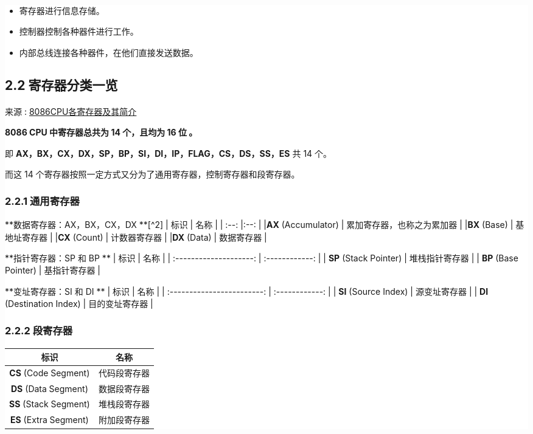 - 寄存器进行信息存储。

- 控制器控制各种器件进行工作。

- 内部总线连接各种器件，在他们直接发送数据。

  

## 2.2 寄存器分类一览

来源 : [8086CPU各寄存器及其简介](https://blog.csdn.net/weixin_40913261/article/details/90762210)



**8086 CPU 中寄存器总共为 14 个，且均为 16 位 。**

即 **AX，BX，CX，DX，SP，BP，SI，DI，IP，FLAG，CS，DS，SS，ES** 共 14 个。

而这 14 个寄存器按照一定方式又分为了通用寄存器，控制寄存器和段寄存器。

### 2.2.1 通用寄存器

**数据寄存器：AX，BX，CX，DX **[^2]
| 标识 | 名称 |
| :--: |:--: |
|**AX** (Accumulator) | 累加寄存器，也称之为累加器 |
|**BX** (Base) | 基地址寄存器 |
|**CX** (Count) | 计数器寄存器 |
|**DX** (Data) | 数据寄存器 |



**指针寄存器：SP 和 BP **
|          标识          |      名称      |
| :--------------------: | :------------: |
| **SP** (Stack Pointer) | 堆栈指针寄存器 |
| **BP** (Base Pointer)  |  基指针寄存器  |

**变址寄存器：SI 和 DI **
|            标识            |      名称      |
| :------------------------: | :------------: |
|   **SI** (Source Index)    |  源变址寄存器  |
| **DI** (Destination Index) | 目的变址寄存器 |



### 2.2.2 段寄存器

|          标识          |     名称     |
| :--------------------: | :----------: |
| **CS** (Code Segment)  | 代码段寄存器 |
| **DS** (Data Segment)  | 数据段寄存器 |
| **SS** (Stack Segment) | 堆栈段寄存器 |
| **ES** (Extra Segment) | 附加段寄存器 |
